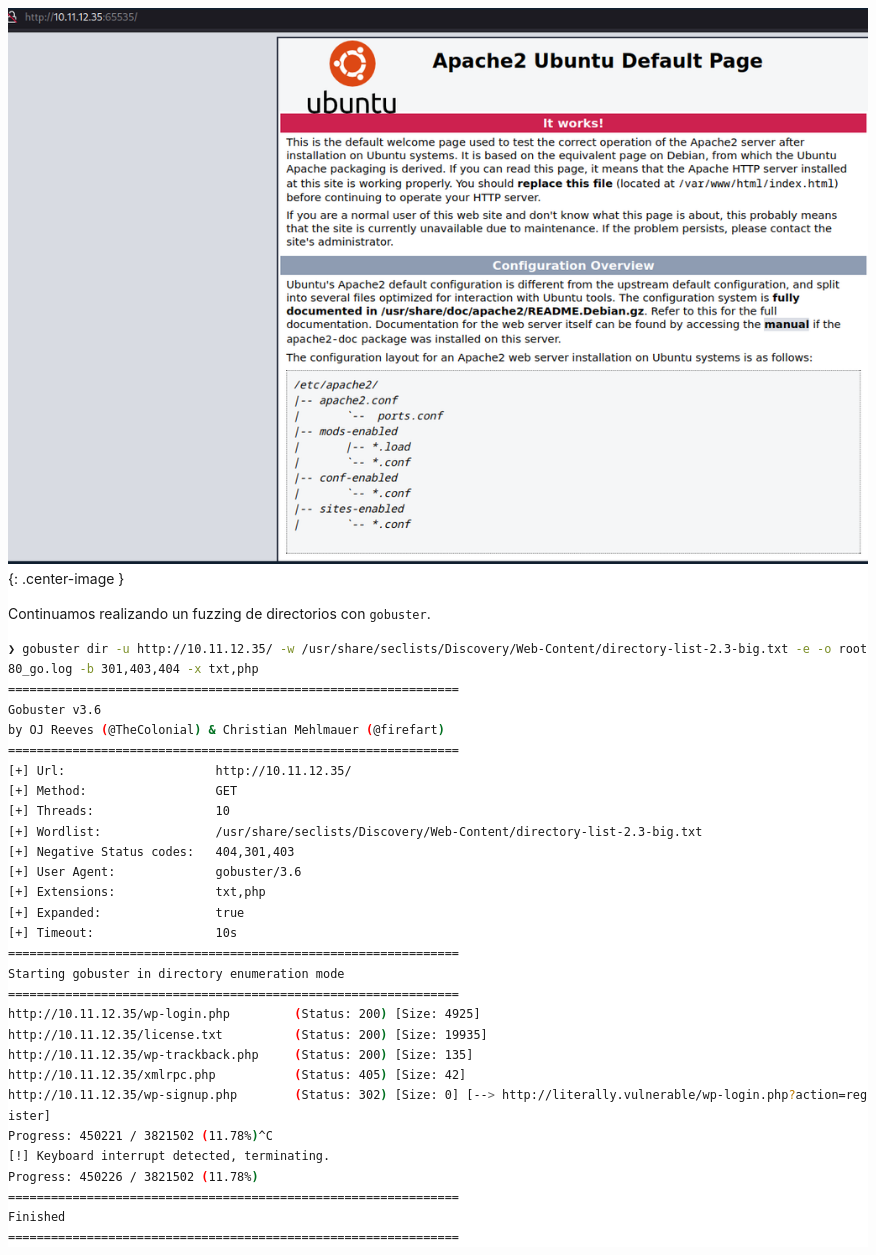 ![web65535](/assets/img/commons/vulnhub/LiterallyVulnerable/web65535.png){: .center-image }


Continuamos realizando un fuzzing de directorios con `gobuster`.

```bash
❯ gobuster dir -u http://10.11.12.35/ -w /usr/share/seclists/Discovery/Web-Content/directory-list-2.3-big.txt -e -o root80_go.log -b 301,403,404 -x txt,php
===============================================================
Gobuster v3.6
by OJ Reeves (@TheColonial) & Christian Mehlmauer (@firefart)
===============================================================
[+] Url:                     http://10.11.12.35/
[+] Method:                  GET
[+] Threads:                 10
[+] Wordlist:                /usr/share/seclists/Discovery/Web-Content/directory-list-2.3-big.txt
[+] Negative Status codes:   404,301,403
[+] User Agent:              gobuster/3.6
[+] Extensions:              txt,php
[+] Expanded:                true
[+] Timeout:                 10s
===============================================================
Starting gobuster in directory enumeration mode
===============================================================
http://10.11.12.35/wp-login.php         (Status: 200) [Size: 4925]
http://10.11.12.35/license.txt          (Status: 200) [Size: 19935]
http://10.11.12.35/wp-trackback.php     (Status: 200) [Size: 135]
http://10.11.12.35/xmlrpc.php           (Status: 405) [Size: 42]
http://10.11.12.35/wp-signup.php        (Status: 302) [Size: 0] [--> http://literally.vulnerable/wp-login.php?action=register]
Progress: 450221 / 3821502 (11.78%)^C
[!] Keyboard interrupt detected, terminating.
Progress: 450226 / 3821502 (11.78%)
===============================================================
Finished
===============================================================
```
